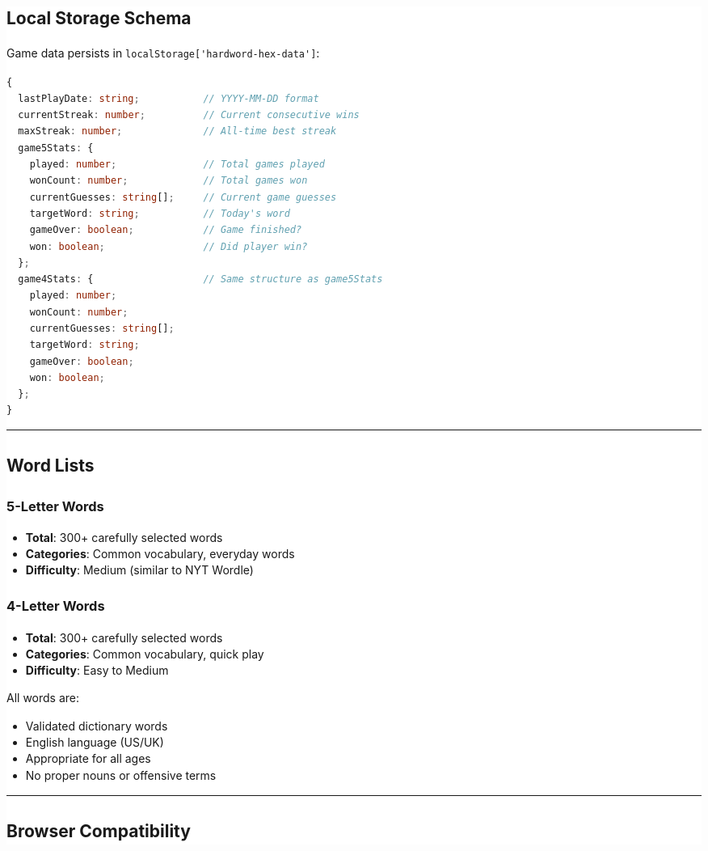 
## Local Storage Schema

Game data persists in `localStorage['hardword-hex-data']`:

```typescript
{
  lastPlayDate: string;           // YYYY-MM-DD format
  currentStreak: number;          // Current consecutive wins
  maxStreak: number;              // All-time best streak
  game5Stats: {
    played: number;               // Total games played
    wonCount: number;             // Total games won
    currentGuesses: string[];     // Current game guesses
    targetWord: string;           // Today's word
    gameOver: boolean;            // Game finished?
    won: boolean;                 // Did player win?
  };
  game4Stats: {                   // Same structure as game5Stats
    played: number;
    wonCount: number;
    currentGuesses: string[];
    targetWord: string;
    gameOver: boolean;
    won: boolean;
  };
}
```

---

## Word Lists

### 5-Letter Words
- **Total**: 300+ carefully selected words
- **Categories**: Common vocabulary, everyday words
- **Difficulty**: Medium (similar to NYT Wordle)

### 4-Letter Words
- **Total**: 300+ carefully selected words
- **Categories**: Common vocabulary, quick play
- **Difficulty**: Easy to Medium

All words are:
- Validated dictionary words
- English language (US/UK)
- Appropriate for all ages
- No proper nouns or offensive terms

---

## Browser Compatibility

